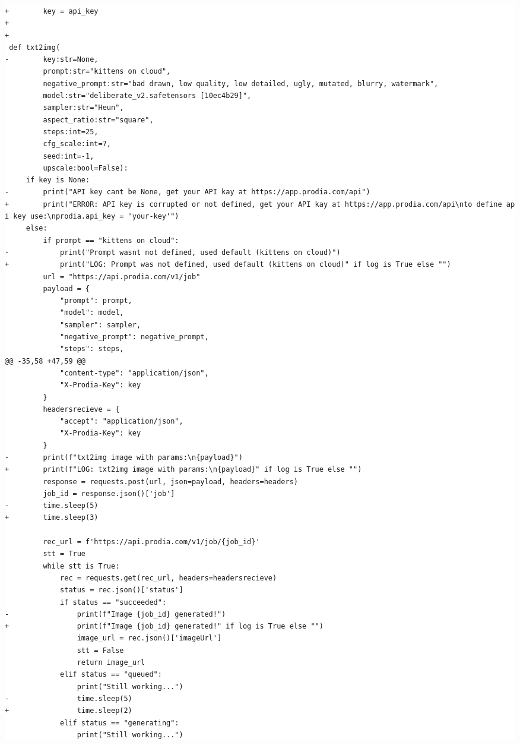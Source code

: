 ```
+        key = api_key
+
+
 def txt2img(
-        key:str=None,
         prompt:str="kittens on cloud",
         negative_prompt:str="bad drawn, low quality, low detailed, ugly, mutated, blurry, watermark",
         model:str="deliberate_v2.safetensors [10ec4b29]",
         sampler:str="Heun",
         aspect_ratio:str="square",
         steps:int=25,
         cfg_scale:int=7,
         seed:int=-1,
         upscale:bool=False):
     if key is None:
-        print("API key cant be None, get your API kay at https://app.prodia.com/api")
+        print("ERROR: API key is corrupted or not defined, get your API kay at https://app.prodia.com/api\nto define api key use:\nprodia.api_key = 'your-key'")
     else:
         if prompt == "kittens on cloud":
-            print("Prompt wasnt not defined, used default (kittens on cloud)")
+            print("LOG: Prompt was not defined, used default (kittens on cloud)" if log is True else "")
         url = "https://api.prodia.com/v1/job"
         payload = {
             "prompt": prompt,
             "model": model,
             "sampler": sampler,
             "negative_prompt": negative_prompt,
             "steps": steps,
@@ -35,58 +47,59 @@
             "content-type": "application/json",
             "X-Prodia-Key": key
         }
         headersrecieve = {
             "accept": "application/json",
             "X-Prodia-Key": key
         }
-        print(f"txt2img image with params:\n{payload}")
+        print(f"LOG: txt2img image with params:\n{payload}" if log is True else "")
         response = requests.post(url, json=payload, headers=headers)
         job_id = response.json()['job']
-        time.sleep(5)
+        time.sleep(3)
 
         rec_url = f'https://api.prodia.com/v1/job/{job_id}'
         stt = True
         while stt is True:
             rec = requests.get(rec_url, headers=headersrecieve)
             status = rec.json()['status']
             if status == "succeeded":
-                print(f"Image {job_id} generated!")
+                print(f"Image {job_id} generated!" if log is True else "")
                 image_url = rec.json()['imageUrl']
                 stt = False
                 return image_url
             elif status == "queued":
                 print("Still working...")
-                time.sleep(5)
+                time.sleep(2)
             elif status == "generating":
                 print("Still working...")
```